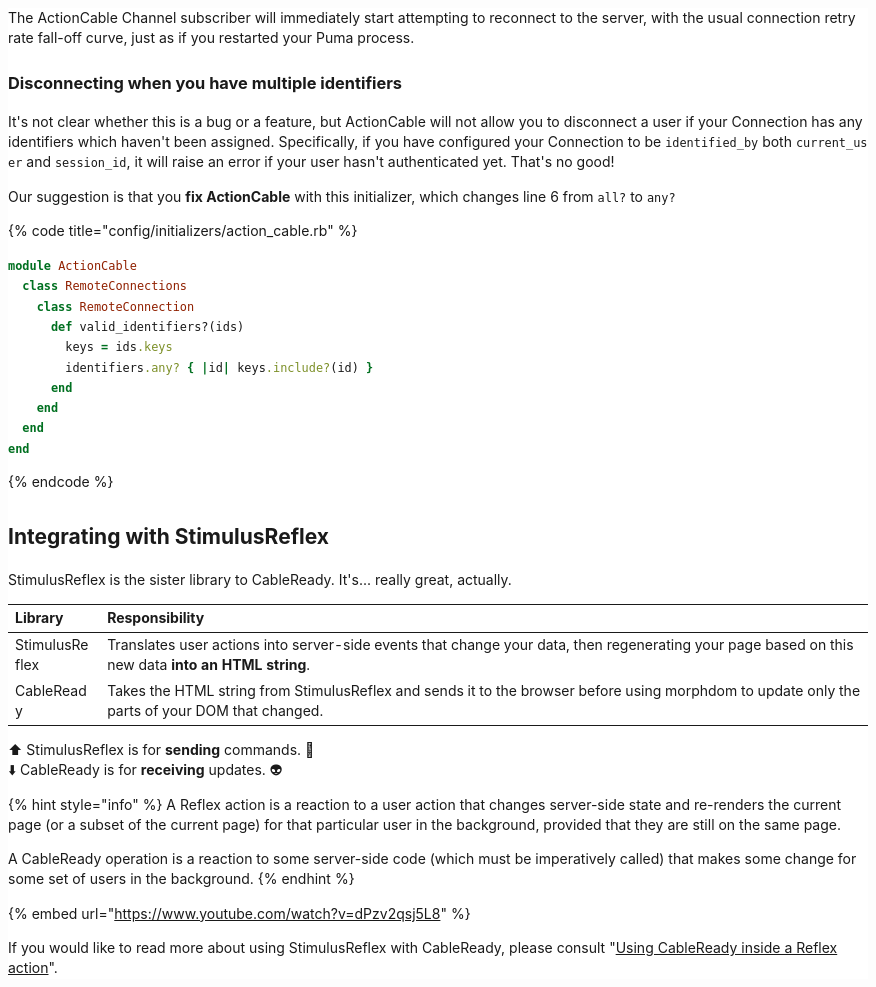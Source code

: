 The ActionCable Channel subscriber will immediately start attempting to reconnect to the server, with the usual connection retry rate fall-off curve, just as if you restarted your Puma process.

### Disconnecting when you have multiple identifiers

It's not clear whether this is a bug or a feature, but ActionCable will not allow you to disconnect a user if your Connection has any identifiers which haven't been assigned. Specifically, if you have configured your Connection to be `identified_by` both `current_user` and `session_id`, it will raise an error if your user hasn't authenticated yet. That's no good!

Our suggestion is that you **fix ActionCable** with this initializer, which changes line 6 from `all?` to `any?`

{% code title="config/initializers/action\_cable.rb" %}
```ruby
module ActionCable
  class RemoteConnections
    class RemoteConnection
      def valid_identifiers?(ids)
        keys = ids.keys
        identifiers.any? { |id| keys.include?(id) }
      end
    end
  end
end
```
{% endcode %}

## Integrating with StimulusReflex

StimulusReflex is the sister library to CableReady. It's... really great, actually.

| Library | Responsibility |
| :--- | :--- |
| StimulusReflex | Translates user actions into server-side events that change your data, then regenerating your page based on this new data **into an HTML string**. |
| CableReady | Takes the HTML string from StimulusReflex and sends it to the browser before using morphdom to update only the parts of your DOM that changed. |

⬆️ StimulusReflex is for **sending** commands. 📡  
⬇️ CableReady is for **receiving** updates. 👽

{% hint style="info" %}
A Reflex action is a reaction to a user action that changes server-side state and re-renders the current page \(or a subset of the current page\) for that particular user in the background, provided that they are still on the same page.

A CableReady operation is a reaction to some server-side code \(which must be imperatively called\) that makes some change for some set of users in the background.
{% endhint %}

{% embed url="https://www.youtube.com/watch?v=dPzv2qsj5L8" %}

If you would like to read more about using StimulusReflex with CableReady, please consult "[Using CableReady inside a Reflex action](https://docs.stimulusreflex.com/reflexes#using-cableready-inside-a-reflex-action)".

